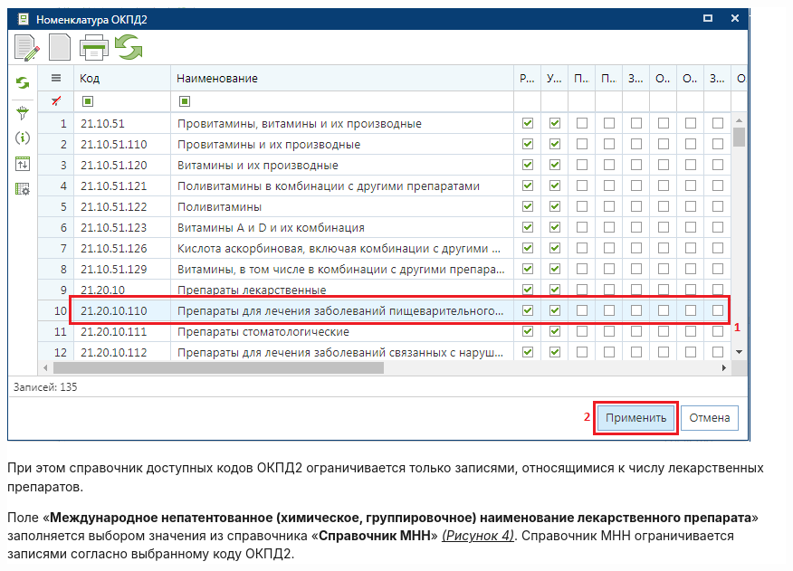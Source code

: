 ![Справочник «Номенклатура ОКПД2»](3.png?id=ris-03)

При этом справочник доступных кодов ОКПД2 ограничивается только записями, относящимися к числу лекарственных препаратов.

Поле «**Международное непатентованное (химическое, группировочное) наименование лекарственного препарата**» заполняется выбором значения из справочника «**Справочник МНН**» *[(Рисунок 4)](#ris-04)*. Справочник МНН ограничивается записями согласно выбранному коду ОКПД2.

